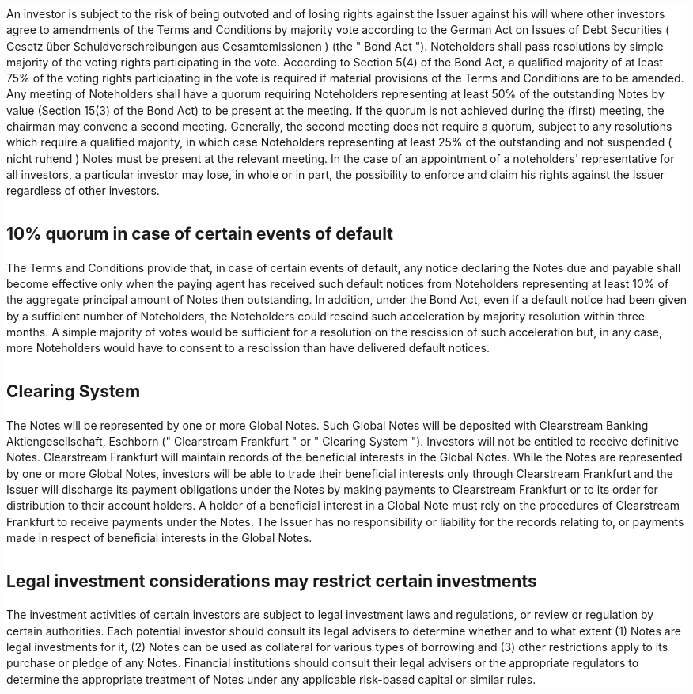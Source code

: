 An investor is subject to the risk of being outvoted and of losing rights against the Issuer against his will where other investors agree to amendments of the Terms and Conditions by majority vote according to the German Act on Issues of Debt Securities ( Gesetz über Schuldverschreibungen aus Gesamtemissionen ) (the " Bond Act "). Noteholders shall pass resolutions by simple majority of the voting rights participating in the vote. According to Section 5(4) of the Bond Act, a qualified majority of at least 75% of the voting rights participating in the vote is required if material provisions of the Terms and Conditions are to be amended. Any meeting of Noteholders shall  have a quorum requiring Noteholders representing at least 50% of the outstanding Notes by value (Section 15(3) of the Bond Act) to be present at the meeting. If the quorum is not achieved  during  the  (first)  meeting,  the  chairman  may  convene  a  second  meeting.  Generally,  the  second meeting does not require a quorum, subject to any resolutions which require a qualified majority, in which case Noteholders representing at least 25% of the outstanding and not suspended ( nicht ruhend ) Notes must be  present  at  the  relevant  meeting.  In  the  case  of  an  appointment  of  a  noteholders'  representative  for  all investors, a particular investor may lose, in whole or in part, the possibility to enforce and claim his rights against the Issuer regardless of other investors.

## 10% quorum in case of certain events of default

The Terms and Conditions provide that, in case of certain events of default, any notice declaring the Notes due and payable shall become effective only when the paying agent has received such default notices from Noteholders  representing  at  least  10%  of  the  aggregate  principal  amount  of  Notes  then  outstanding.  In addition, under the Bond Act, even if a default notice had been given by a sufficient number of Noteholders, the  Noteholders  could  rescind  such  acceleration  by  majority  resolution  within  three  months.  A  simple majority of votes would be sufficient for a resolution on the rescission of such acceleration but, in any case, more Noteholders would have to consent to a rescission than have delivered default notices.

## Clearing System

The  Notes  will  be  represented  by  one  or  more  Global  Notes.  Such  Global  Notes  will  be  deposited  with Clearstream  Banking  Aktiengesellschaft,  Eschborn  (" Clearstream  Frankfurt "  or  " Clearing  System "). Investors will not be entitled to receive definitive Notes. Clearstream Frankfurt will maintain records of the beneficial  interests  in  the  Global  Notes.  While  the  Notes  are  represented  by  one  or  more  Global  Notes, investors will be able to trade their beneficial interests only through Clearstream Frankfurt and the Issuer will discharge its payment obligations under the Notes by making payments to Clearstream Frankfurt or to its order for distribution to their account holders. A holder of a beneficial interest in a Global Note must rely on  the  procedures  of  Clearstream  Frankfurt  to  receive  payments  under  the  Notes.  The  Issuer  has  no responsibility or liability for the records relating to, or payments made in respect of beneficial interests in the Global Notes.

## Legal investment considerations may restrict certain investments

The investment activities of certain investors are subject to legal investment laws and regulations, or review or  regulation  by  certain  authorities.  Each  potential  investor  should  consult  its  legal  advisers  to  determine whether and to what extent (1) Notes are legal investments for it, (2) Notes can be used as collateral for various types of borrowing and (3) other restrictions apply to its purchase or pledge of any Notes. Financial institutions  should  consult  their  legal  advisers  or  the  appropriate  regulators  to  determine  the  appropriate treatment of Notes under any applicable risk-based capital or similar rules.
